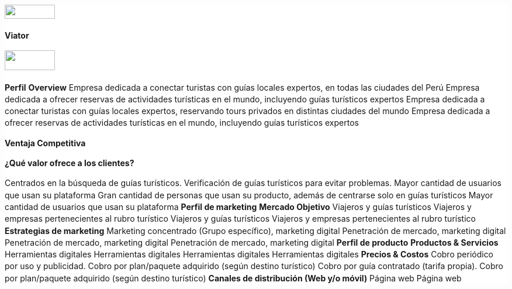 <p><img src="https://media.discordapp.net/attachments/1226580112670064641/1227828238177538048/12.png?ex=6629d327&is=66175e27&hm=c5a72382b2cc43368ee2d9ce90822737727e3d204a2679d78d9322d54f9d89a3&=&format=webp&quality=lossless"
style="width:0.89583in;height:0.25in" /></p></td>
<td><p><strong>Viator</strong></p>
<p><img src="https://media.discordapp.net/attachments/1226580112670064641/1227828255445356584/13.png?ex=6629d32c&is=66175e2c&hm=9b19a712c6406176aacee997fb71d00778a3fb5830d31a9e712b257ad58f2a96&=&format=webp&quality=lossless"
style="width:0.89583in;height:0.36111in" /></p></td>
</tr>
<tr class="even">
<td rowspan="2"><strong>Perfil</strong></td>
<td><strong>Overview</strong></td>
<td>Empresa dedicada a conectar turistas con guías locales expertos, en
todas las ciudades del Perú</td>
<td>Empresa dedicada a ofrecer reservas de actividades turísticas en el
mundo, incluyendo guías turísticos expertos</td>
<td>Empresa dedicada a conectar turistas con guías locales expertos,
reservando tours privados en distintas ciudades del mundo</td>
<td>Empresa dedicada a ofrecer reservas de actividades turísticas en el
mundo, incluyendo guías turísticos expertos</td>
</tr>
<tr class="odd">
<td><p><strong>Ventaja Competitiva</strong></p>
<p><strong>¿Qué valor ofrece a los clientes?</strong></p></td>
<td>Centrados en la búsqueda de guías turísticos. Verificación de guías
turísticos para evitar problemas.</td>
<td>Mayor cantidad de usuarios que usan su plataforma</td>
<td>Gran cantidad de personas que usan su producto, además de centrarse
solo en guías turísticos</td>
<td>Mayor cantidad de usuarios que usan su plataforma</td>
</tr>
<tr class="even">
<td rowspan="2"><strong>Perfil de marketing</strong></td>
<td><strong>Mercado Objetivo</strong></td>
<td>Viajeros y guías turísticos</td>
<td>Viajeros y empresas pertenecientes al rubro turístico</td>
<td>Viajeros y guías turísticos</td>
<td>Viajeros y empresas pertenecientes al rubro turístico</td>
</tr>
<tr class="odd">
<td><strong>Estrategias de marketing</strong></td>
<td>Marketing concentrado (Grupo específico), marketing digital</td>
<td>Penetración de mercado, marketing digital</td>
<td>Penetración de mercado, marketing digital</td>
<td>Penetración de mercado, marketing digital</td>
</tr>
<tr class="even">
<td rowspan="3"><strong>Perfil de producto</strong></td>
<td><strong>Productos &amp; Servicios</strong></td>
<td>Herramientas digitales</td>
<td>Herramientas digitales</td>
<td>Herramientas digitales</td>
<td>Herramientas digitales</td>
</tr>
<tr class="odd">
<td><strong>Precios &amp; Costos</strong></td>
<td>Cobro periódico por uso y publicidad.</td>
<td>Cobro por plan/paquete adquirido (según destino turístico)</td>
<td>Cobro por guía contratado (tarifa propia).</td>
<td>Cobro por plan/paquete adquirido (según destino turístico)</td>
</tr>
<tr class="even">
<td><strong>Canales de distribución (Web y/o móvil)</strong></td>
<td>Página web</td>
<td>Página web</td>